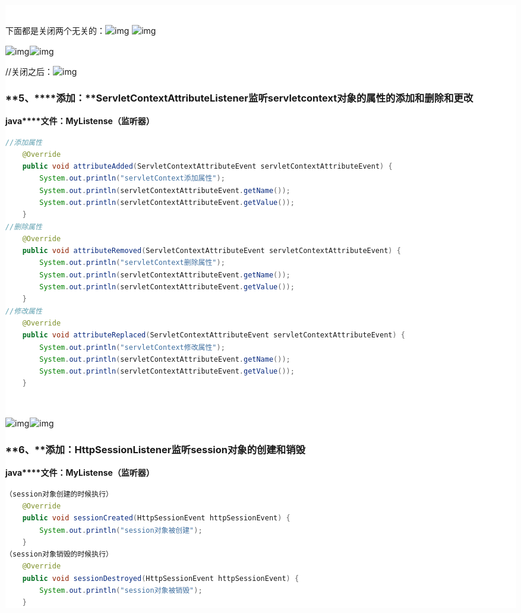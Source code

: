 ![点击并拖拽以移动](data:image/gif;base64,R0lGODlhAQABAPABAP///wAAACH5BAEKAAAALAAAAAABAAEAAAICRAEAOw==)

下面都是关闭两个无关的：![img](https://img-blog.csdnimg.cn/20200722154440790.png)![点击并拖拽以移动](data:image/gif;base64,R0lGODlhAQABAPABAP///wAAACH5BAEKAAAALAAAAAABAAEAAAICRAEAOw==) ![img](https://img-blog.csdnimg.cn/20200722154442511.png)![点击并拖拽以移动](data:image/gif;base64,R0lGODlhAQABAPABAP///wAAACH5BAEKAAAALAAAAAABAAEAAAICRAEAOw==)

![img](https://img-blog.csdnimg.cn/20200722154445452.png)![点击并拖拽以移动](data:image/gif;base64,R0lGODlhAQABAPABAP///wAAACH5BAEKAAAALAAAAAABAAEAAAICRAEAOw==)![img](https://img-blog.csdnimg.cn/20200722154448741.png?x-oss-process=image/watermark,type_ZmFuZ3poZW5naGVpdGk,shadow_10,text_aHR0cHM6Ly9ibG9nLmNzZG4ubmV0L3dlaXhpbl80NTA0MjU2OQ==,size_16,color_FFFFFF,t_70)![点击并拖拽以移动](data:image/gif;base64,R0lGODlhAQABAPABAP///wAAACH5BAEKAAAALAAAAAABAAEAAAICRAEAOw==)

//关闭之后：![img](https://img-blog.csdnimg.cn/20200722154454142.png)![点击并拖拽以移动](data:image/gif;base64,R0lGODlhAQABAPABAP///wAAACH5BAEKAAAALAAAAAABAAEAAAICRAEAOw==)

### **5、****添加：**ServletContextAttributeListener监听servletcontext对象的属性的添加和删除和更改

**java****文件：****MyListense****（监听器）**

```java
//添加属性
    @Override
    public void attributeAdded(ServletContextAttributeEvent servletContextAttributeEvent) {
        System.out.println("servletContext添加属性");
        System.out.println(servletContextAttributeEvent.getName());
        System.out.println(servletContextAttributeEvent.getValue());
    }
//删除属性
    @Override
    public void attributeRemoved(ServletContextAttributeEvent servletContextAttributeEvent) {
        System.out.println("servletContext删除属性");
        System.out.println(servletContextAttributeEvent.getName());
        System.out.println(servletContextAttributeEvent.getValue());
    }
//修改属性
    @Override
    public void attributeReplaced(ServletContextAttributeEvent servletContextAttributeEvent) {
        System.out.println("servletContext修改属性");
        System.out.println(servletContextAttributeEvent.getName());
        System.out.println(servletContextAttributeEvent.getValue());
    }
```

![点击并拖拽以移动](data:image/gif;base64,R0lGODlhAQABAPABAP///wAAACH5BAEKAAAALAAAAAABAAEAAAICRAEAOw==)

![img](https://img-blog.csdnimg.cn/20200722154529700.png)![点击并拖拽以移动](data:image/gif;base64,R0lGODlhAQABAPABAP///wAAACH5BAEKAAAALAAAAAABAAEAAAICRAEAOw==)![img](https://img-blog.csdnimg.cn/20200722154532610.png?x-oss-process=image/watermark,type_ZmFuZ3poZW5naGVpdGk,shadow_10,text_aHR0cHM6Ly9ibG9nLmNzZG4ubmV0L3dlaXhpbl80NTA0MjU2OQ==,size_16,color_FFFFFF,t_70)![点击并拖拽以移动](data:image/gif;base64,R0lGODlhAQABAPABAP///wAAACH5BAEKAAAALAAAAAABAAEAAAICRAEAOw==)

### **6、**添加：HttpSessionListener监听session对象的创建和销毁 

**java****文件：****MyListense****（监听器）**

```java
（session对象创建的时候执行）
    @Override
    public void sessionCreated(HttpSessionEvent httpSessionEvent) {
        System.out.println("session对象被创建");
    }
（session对象销毁的时候执行）
    @Override
    public void sessionDestroyed(HttpSessionEvent httpSessionEvent) {
        System.out.println("session对象被销毁");
    }
```
